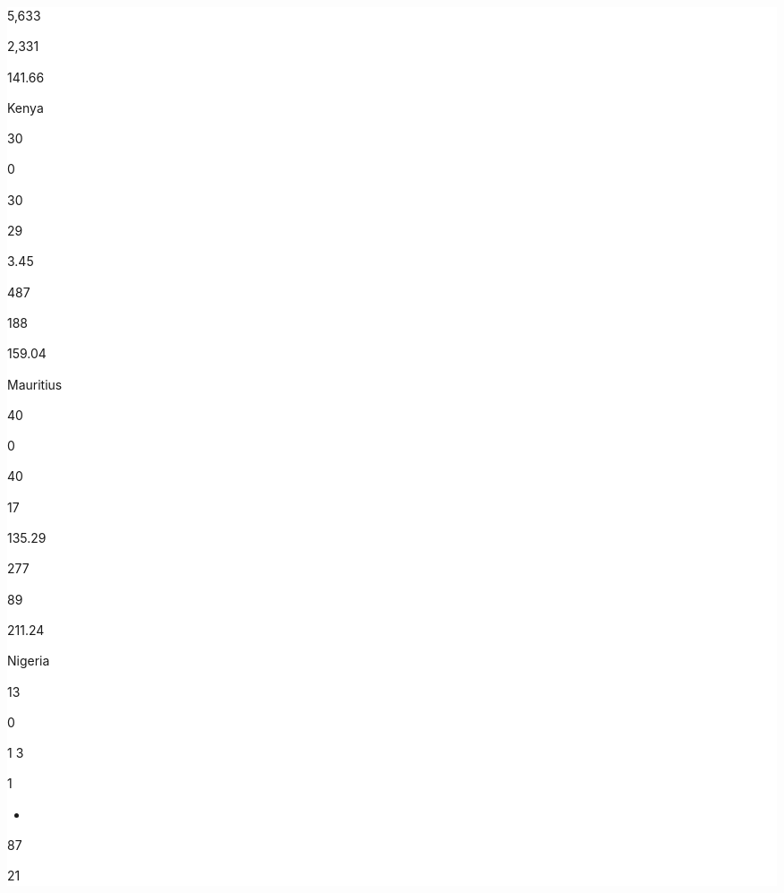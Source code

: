  
 
 
5,633
 
 
 
 
2,331
 
 
 
 
141.66
 
Kenya
 
30
 
0
 
30
 
29
 
3.45
 
487
 
188
 
159.04
 
Mauritius
 
40
 
0
 
40
 
17
 
135.29
 
277
 
89
 
211.24
 
Nigeria
 
13
 
0
 
1
3
 
1
 
-
 
87
 
21
 